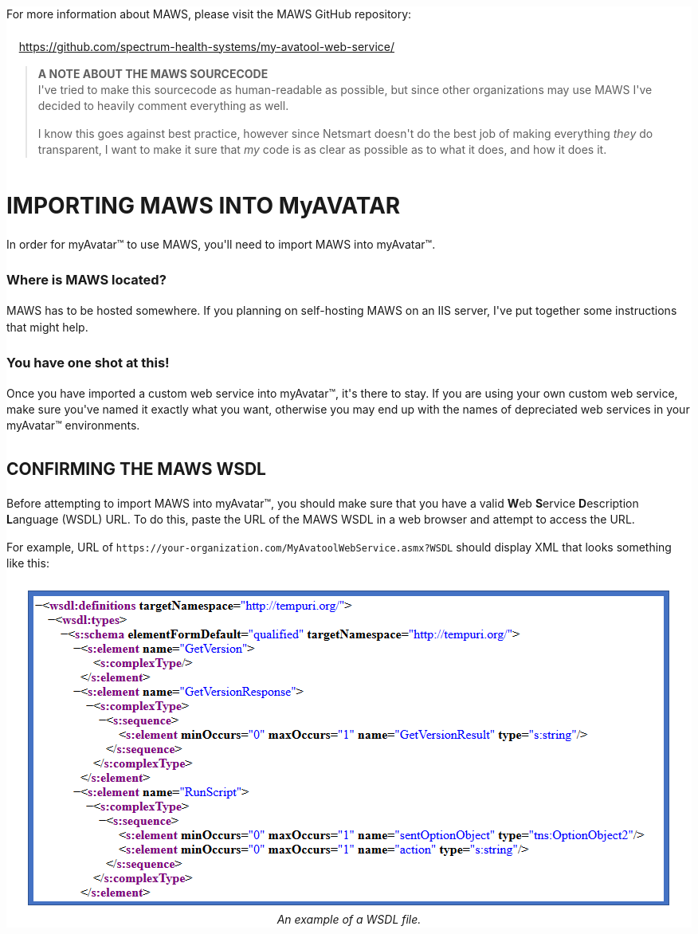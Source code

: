 For more information about MAWS, please visit the MAWS GitHub repository:<br>
<br>
&nbsp;&nbsp;&nbsp;&nbsp;https://github.com/spectrum-health-systems/my-avatool-web-service/

> **A NOTE ABOUT THE MAWS SOURCECODE**<br>
> I've tried to make this sourcecode as human-readable as possible, but since other organizations may use MAWS I've decided to heavily comment everything as well.<br>
>
> I know this goes against best practice, however since Netsmart doesn't do the best job of making everything *they* do transparent, I want to make it sure that *my* code is as clear as possible as to what it does, and how it does it.

# IMPORTING MAWS INTO MyAVATAR
In order for myAvatar™ to use MAWS, you'll need to import MAWS into myAvatar™.

### Where is MAWS located?
MAWS has to be hosted somewhere. If you planning on self-hosting MAWS on an IIS server, I've put together some instructions that might help. 

### You have one shot at this!
Once you have imported a custom web service into myAvatar™, it's there to stay. If you are using your own custom web service, make sure you've named it exactly what you want, otherwise you may end up with the names of depreciated web services in your myAvatar™ environments.

## CONFIRMING THE MAWS WSDL
Before attempting to import MAWS into myAvatar™, you should make sure that you have a valid **W**eb **S**ervice **D**escription **L**anguage (WSDL) URL. To do this, paste the URL of the MAWS WSDL in a web browser and attempt to access the URL.

For example, URL of `https://your-organization.com/MyAvatoolWebService.asmx?WSDL` should display XML that looks something like this:

<h6 align="center">

  <img src="../Asset/Image/Doc/wsdl-xml-example.png" width="815">
  <br>
  An example of a WSDL file.
  <br>
